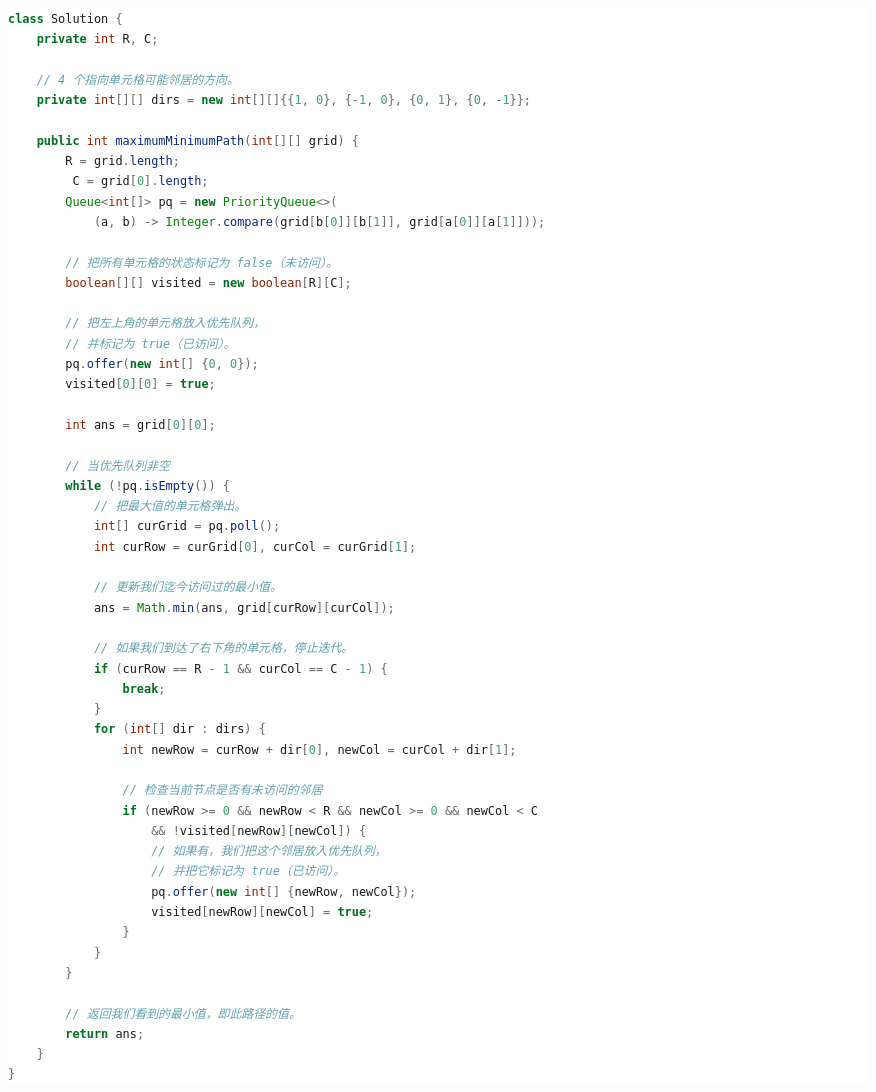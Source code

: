 ```Java [slu4]
class Solution {
    private int R, C;

    // 4 个指向单元格可能邻居的方向。
    private int[][] dirs = new int[][]{{1, 0}, {-1, 0}, {0, 1}, {0, -1}};

    public int maximumMinimumPath(int[][] grid) {
        R = grid.length;
         C = grid[0].length;
        Queue<int[]> pq = new PriorityQueue<>(
            (a, b) -> Integer.compare(grid[b[0]][b[1]], grid[a[0]][a[1]]));
              
        // 把所有单元格的状态标记为 false（未访问）。
        boolean[][] visited = new boolean[R][C];

        // 把左上角的单元格放入优先队列，
        // 并标记为 true（已访问）。
        pq.offer(new int[] {0, 0});
        visited[0][0] = true;

        int ans = grid[0][0];

        // 当优先队列非空
        while (!pq.isEmpty()) {
            // 把最大值的单元格弹出。
            int[] curGrid = pq.poll();
            int curRow = curGrid[0], curCol = curGrid[1];

            // 更新我们迄今访问过的最小值。
            ans = Math.min(ans, grid[curRow][curCol]);

            // 如果我们到达了右下角的单元格，停止迭代。
            if (curRow == R - 1 && curCol == C - 1) {
                break;
            }
            for (int[] dir : dirs) {
                int newRow = curRow + dir[0], newCol = curCol + dir[1];

                // 检查当前节点是否有未访问的邻居
                if (newRow >= 0 && newRow < R && newCol >= 0 && newCol < C 
                    && !visited[newRow][newCol]) {
                    // 如果有，我们把这个邻居放入优先队列，
                    // 并把它标记为 true（已访问）。
                    pq.offer(new int[] {newRow, newCol});
                    visited[newRow][newCol] = true;
                } 
            }
        }

        // 返回我们看到的最小值，即此路径的值。
        return ans;        
    }
}
```
